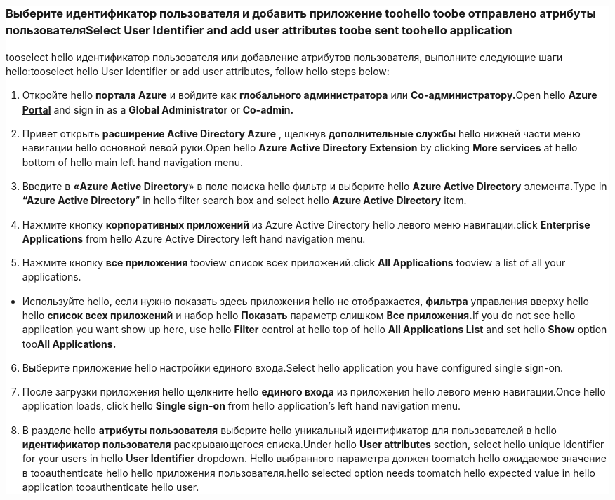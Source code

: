 ### <a name="select-user-identifier-and-add-user-attributes-toobe-sent-toohello-application"></a><span data-ttu-id="b140d-262">Выберите идентификатор пользователя и добавить приложение toohello toobe отправлено атрибуты пользователя</span><span class="sxs-lookup"><span data-stu-id="b140d-262">Select User Identifier and add user attributes toobe sent toohello application</span></span>

<span data-ttu-id="b140d-263">tooselect hello идентификатор пользователя или добавление атрибутов пользователя, выполните следующие шаги hello:</span><span class="sxs-lookup"><span data-stu-id="b140d-263">tooselect hello User Identifier or add user attributes, follow hello steps below:</span></span>

1.  <span data-ttu-id="b140d-264">Откройте hello [ **портала Azure** ](https://portal.azure.com/) и войдите как **глобального администратора** или **Co-администратору.**</span><span class="sxs-lookup"><span data-stu-id="b140d-264">Open hello [**Azure Portal**](https://portal.azure.com/) and sign in as a **Global Administrator** or **Co-admin.**</span></span>

2.  <span data-ttu-id="b140d-265">Привет открыть **расширение Active Directory Azure** , щелкнув **дополнительные службы** hello нижней части меню навигации hello основной левой руки.</span><span class="sxs-lookup"><span data-stu-id="b140d-265">Open hello **Azure Active Directory Extension** by clicking **More services** at hello bottom of hello main left hand navigation menu.</span></span>

3.  <span data-ttu-id="b140d-266">Введите в **«Azure Active Directory**» в поле поиска hello фильтр и выберите hello **Azure Active Directory** элемента.</span><span class="sxs-lookup"><span data-stu-id="b140d-266">Type in **“Azure Active Directory**” in hello filter search box and select hello **Azure Active Directory** item.</span></span>

4.  <span data-ttu-id="b140d-267">Нажмите кнопку **корпоративных приложений** из Azure Active Directory hello левого меню навигации.</span><span class="sxs-lookup"><span data-stu-id="b140d-267">click **Enterprise Applications** from hello Azure Active Directory left hand navigation menu.</span></span>

5.  <span data-ttu-id="b140d-268">Нажмите кнопку **все приложения** tooview список всех приложений.</span><span class="sxs-lookup"><span data-stu-id="b140d-268">click **All Applications** tooview a list of all your applications.</span></span>

  * <span data-ttu-id="b140d-269">Используйте hello, если нужно показать здесь приложения hello не отображается, **фильтра** управления вверху hello hello **список всех приложений** и набор hello **Показать** параметр слишком **Все приложения.**</span><span class="sxs-lookup"><span data-stu-id="b140d-269">If you do not see hello application you want show up here, use hello **Filter** control at hello top of hello **All Applications List** and set hello **Show** option too**All Applications.**</span></span>

6.  <span data-ttu-id="b140d-270">Выберите приложение hello настройки единого входа.</span><span class="sxs-lookup"><span data-stu-id="b140d-270">Select hello application you have configured single sign-on.</span></span>

7.  <span data-ttu-id="b140d-271">После загрузки приложения hello щелкните hello **единого входа** из приложения hello левого меню навигации.</span><span class="sxs-lookup"><span data-stu-id="b140d-271">Once hello application loads, click hello **Single sign-on** from hello application’s left hand navigation menu.</span></span>

8.  <span data-ttu-id="b140d-272">В разделе hello **атрибуты пользователя** выберите hello уникальный идентификатор для пользователей в hello **идентификатор пользователя** раскрывающегося списка.</span><span class="sxs-lookup"><span data-stu-id="b140d-272">Under hello **User attributes** section, select hello unique identifier for your users in hello **User Identifier** dropdown.</span></span> <span data-ttu-id="b140d-273">Hello выбранного параметра должен toomatch hello ожидаемое значение в tooauthenticate hello hello приложения пользователя.</span><span class="sxs-lookup"><span data-stu-id="b140d-273">hello selected option needs toomatch hello expected value in hello application tooauthenticate hello user.</span></span>
